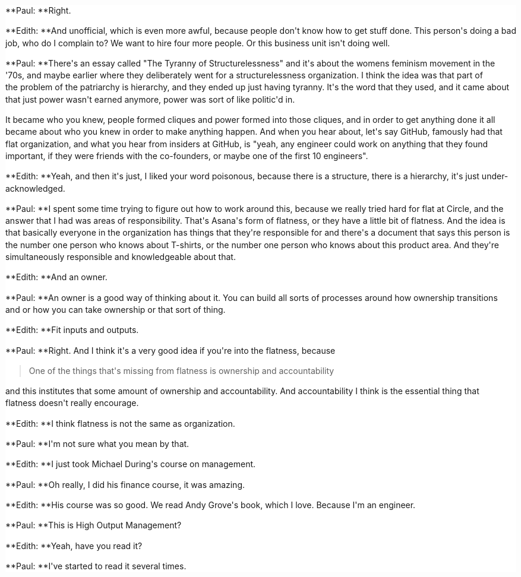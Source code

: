 **Paul: **Right.

**Edith: **And unofficial, which is even more awful, because people don't know how to get stuff done. This person's doing a bad job, who do I complain to? We want to hire four more people. Or this business unit isn't doing well.

**Paul: **There's an essay called "The Tyranny of Structurelessness" and it's about the womens feminism movement in the '70s, and maybe earlier where they deliberately went for a structurelessness organization. I think the idea was that part of the problem of the patriarchy is hierarchy, and they ended up just having tyranny. It's the word that they used, and it came about that just power wasn't earned anymore, power was sort of like politic'd in.

It became who you knew, people formed cliques and power formed into those cliques, and in order to get anything done it all became about who you knew in order to make anything happen. And when you hear about, let's say GitHub, famously had that flat organization, and what you hear from insiders at GitHub, is "yeah, any engineer could work on anything that they found important, if they were friends with the co-founders, or maybe one of the first 10 engineers".

**Edith: **Yeah, and then it's just, I liked your word poisonous, because there is a structure, there is a hierarchy, it's just under-acknowledged.

**Paul: **I spent some time trying to figure out how to work around this, because we really tried hard for flat at Circle, and the answer that I had was areas of responsibility. That's Asana's form of flatness, or they have a little bit of flatness. And the idea is that basically everyone in the organization has things that they're responsible for and there's a document that says this person is the number one person who knows about T-shirts, or the number one person who knows about this product area. And they're simultaneously responsible and knowledgeable about that.

**Edith: **And an owner.

**Paul: **An owner is a good way of thinking about it. You can build all sorts of processes around how ownership transitions and or how you can take ownership or that sort of thing.

**Edith: **Fit inputs and outputs.

**Paul: **Right. And I think it's a very good idea if you're into the flatness, because


<blockquote>One of the things that's missing from flatness is ownership and accountability</blockquote>


and this institutes that some amount of ownership and accountability. And accountability I think is the essential thing that flatness doesn't really encourage.

**Edith: **I think flatness is not the same as organization.

**Paul: **I'm not sure what you mean by that.

**Edith: **I just took Michael During's course on management.

**Paul: **Oh really, I did his finance course, it was amazing.

**Edith: **His course was so good. We read Andy Grove's book, which I love. Because I'm an engineer.

**Paul: **This is High Output Management?

**Edith: **Yeah, have you read it?

**Paul: **I've started to read it several times.
